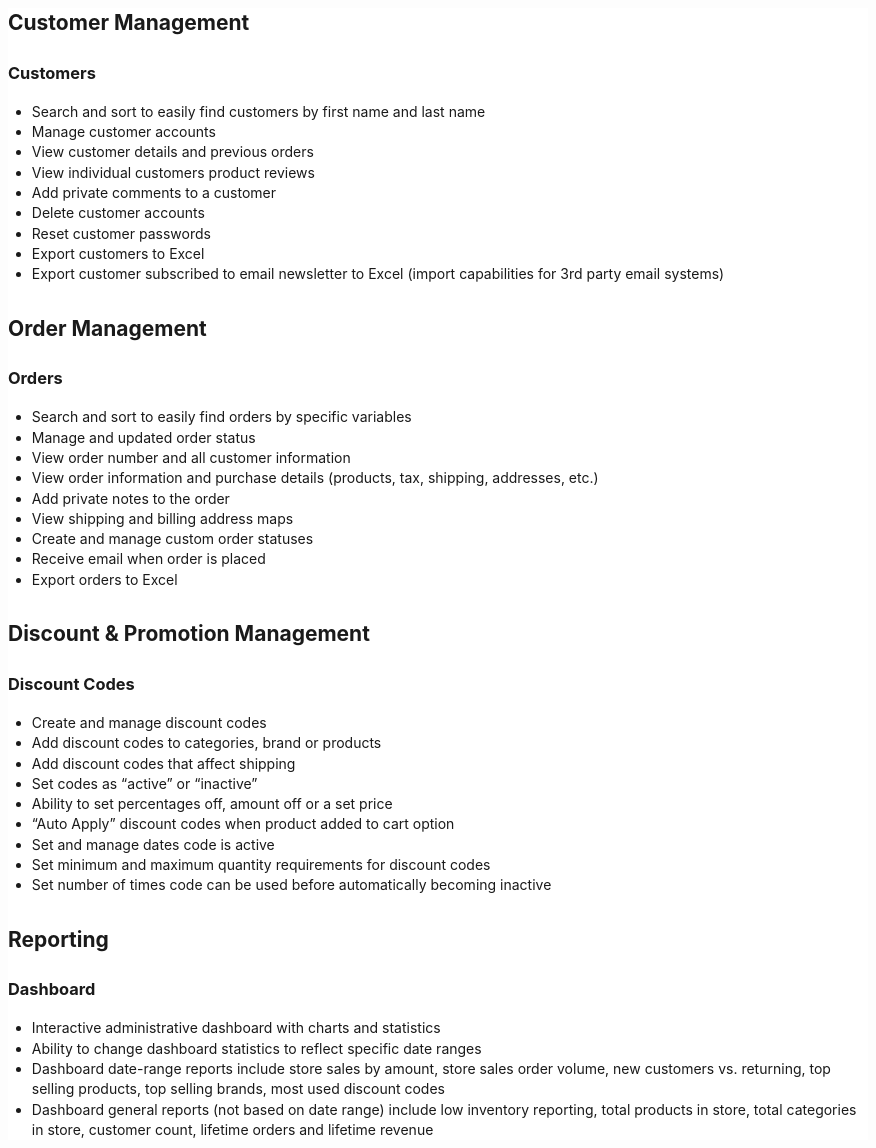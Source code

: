 ## Customer Management

### Customers

* Search and sort to easily find customers by first name and last name
* Manage customer accounts
* View customer details and previous orders
* View individual customers product reviews
* Add private comments to a customer
* Delete customer accounts
* Reset customer passwords
* Export customers to Excel
* Export customer subscribed to email newsletter to Excel (import capabilities for 3rd party email systems)

## Order Management

### Orders

* Search and sort to easily find orders by specific variables
* Manage and updated order status
* View order number and all customer information
* View order information and purchase details (products, tax, shipping, addresses, etc.)
* Add private notes to the order
* View shipping and billing address maps
* Create and manage custom order statuses
* Receive email when order is placed
* Export orders to Excel

## Discount & Promotion Management

### Discount Codes

* Create and manage discount codes
* Add discount codes to categories, brand or products
* Add discount codes that affect shipping
* Set codes as “active” or “inactive”
* Ability to set percentages off, amount off or a set price
* “Auto Apply” discount codes when product added to cart option
* Set and manage dates code is active
* Set minimum and maximum quantity requirements for discount codes
* Set number of times code can be used before automatically becoming inactive

## Reporting

### Dashboard

* Interactive administrative dashboard with charts and statistics
* Ability to change dashboard statistics to reflect specific date ranges
* Dashboard date-range reports include store sales by amount, store sales order volume, new customers vs. returning, top selling products, top selling brands, most used discount codes
* Dashboard general reports (not based on date range) include low inventory reporting, total products in store, total categories in store, customer count, lifetime orders and lifetime revenue
